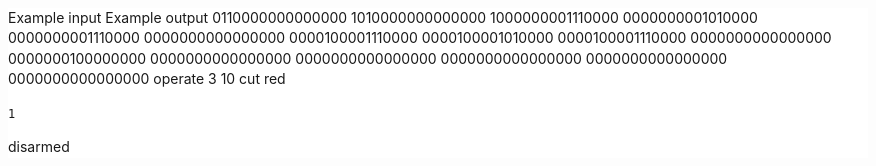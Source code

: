 Example
input	Example
output
0110000000000000
1010000000000000
1000000001110000
0000000001010000
0000000001110000
0000000000000000
0000100001110000
0000100001010000
0000100001110000
0000000000000000
0000000100000000
0000000000000000
0000000000000000
0000000000000000
0000000000000000
0000000000000000
operate
3
10
cut
red

	1
disarmed





